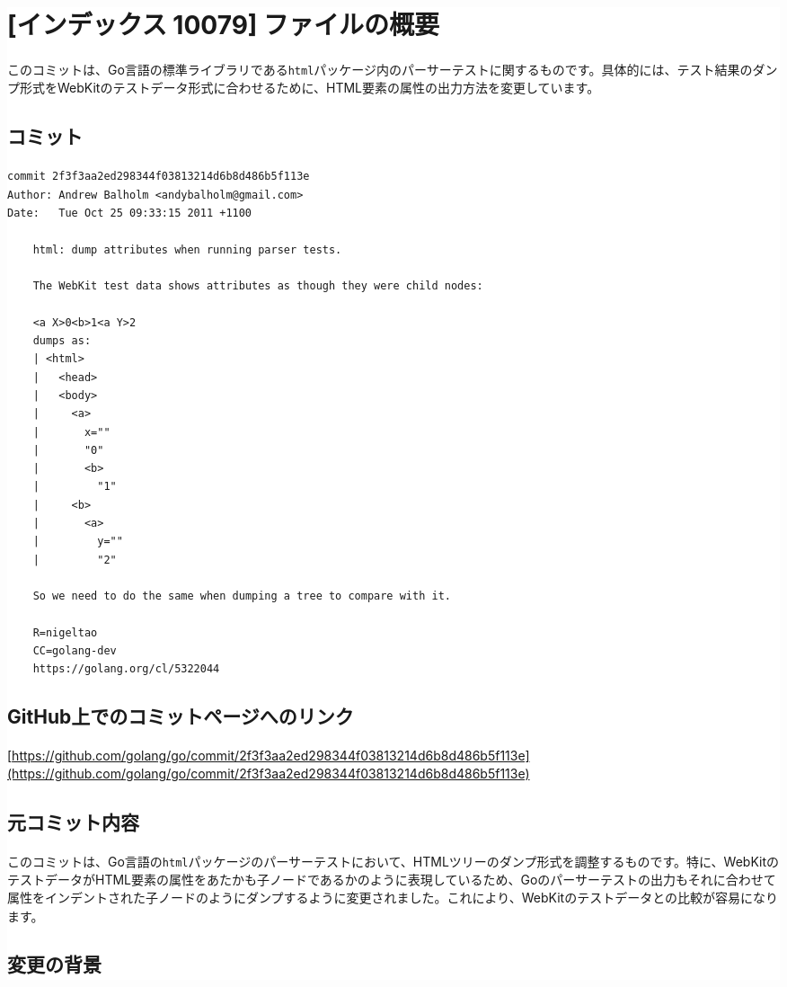 # [インデックス 10079] ファイルの概要

このコミットは、Go言語の標準ライブラリである`html`パッケージ内のパーサーテストに関するものです。具体的には、テスト結果のダンプ形式をWebKitのテストデータ形式に合わせるために、HTML要素の属性の出力方法を変更しています。

## コミット

```
commit 2f3f3aa2ed298344f03813214d6b8d486b5f113e
Author: Andrew Balholm <andybalholm@gmail.com>
Date:   Tue Oct 25 09:33:15 2011 +1100

    html: dump attributes when running parser tests.
    
    The WebKit test data shows attributes as though they were child nodes:
    
    <a X>0<b>1<a Y>2
    dumps as:
    | <html>
    |   <head>
    |   <body>
    |     <a>
    |       x=""
    |       "0"
    |       <b>
    |         "1"
    |     <b>
    |       <a>
    |         y=""
    |         "2"
    
    So we need to do the same when dumping a tree to compare with it.
    
    R=nigeltao
    CC=golang-dev
    https://golang.org/cl/5322044
```

## GitHub上でのコミットページへのリンク

[https://github.com/golang/go/commit/2f3f3aa2ed298344f03813214d6b8d486b5f113e](https://github.com/golang/go/commit/2f3f3aa2ed298344f03813214d6b8d486b5f113e)

## 元コミット内容

このコミットは、Go言語の`html`パッケージのパーサーテストにおいて、HTMLツリーのダンプ形式を調整するものです。特に、WebKitのテストデータがHTML要素の属性をあたかも子ノードであるかのように表現しているため、Goのパーサーテストの出力もそれに合わせて属性をインデントされた子ノードのようにダンプするように変更されました。これにより、WebKitのテストデータとの比較が容易になります。

## 変更の背景
